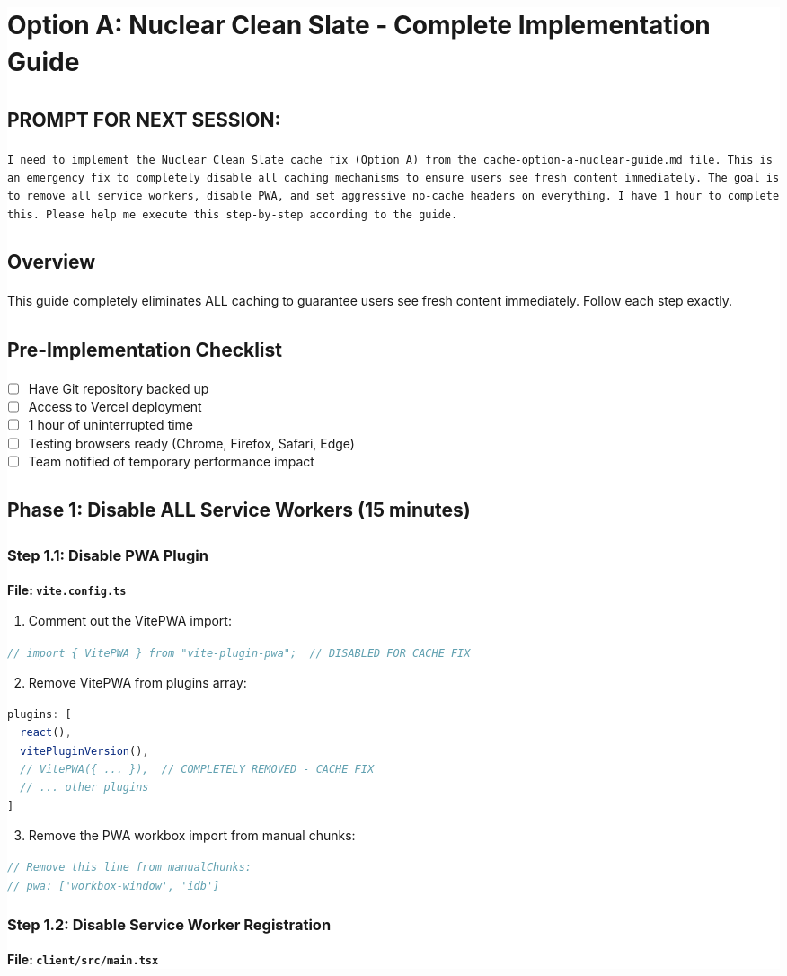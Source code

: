 # Option A: Nuclear Clean Slate - Complete Implementation Guide

## PROMPT FOR NEXT SESSION:
```
I need to implement the Nuclear Clean Slate cache fix (Option A) from the cache-option-a-nuclear-guide.md file. This is an emergency fix to completely disable all caching mechanisms to ensure users see fresh content immediately. The goal is to remove all service workers, disable PWA, and set aggressive no-cache headers on everything. I have 1 hour to complete this. Please help me execute this step-by-step according to the guide.
```

## Overview
This guide completely eliminates ALL caching to guarantee users see fresh content immediately. Follow each step exactly.

## Pre-Implementation Checklist
- [ ] Have Git repository backed up
- [ ] Access to Vercel deployment
- [ ] 1 hour of uninterrupted time
- [ ] Testing browsers ready (Chrome, Firefox, Safari, Edge)
- [ ] Team notified of temporary performance impact

## Phase 1: Disable ALL Service Workers (15 minutes)

### Step 1.1: Disable PWA Plugin
**File: `vite.config.ts`**

1. Comment out the VitePWA import:
```typescript
// import { VitePWA } from "vite-plugin-pwa";  // DISABLED FOR CACHE FIX
```

2. Remove VitePWA from plugins array:
```typescript
plugins: [
  react(),
  vitePluginVersion(),
  // VitePWA({ ... }),  // COMPLETELY REMOVED - CACHE FIX
  // ... other plugins
]
```

3. Remove the PWA workbox import from manual chunks:
```typescript
// Remove this line from manualChunks:
// pwa: ['workbox-window', 'idb']
```

### Step 1.2: Disable Service Worker Registration
**File: `client/src/main.tsx`**
